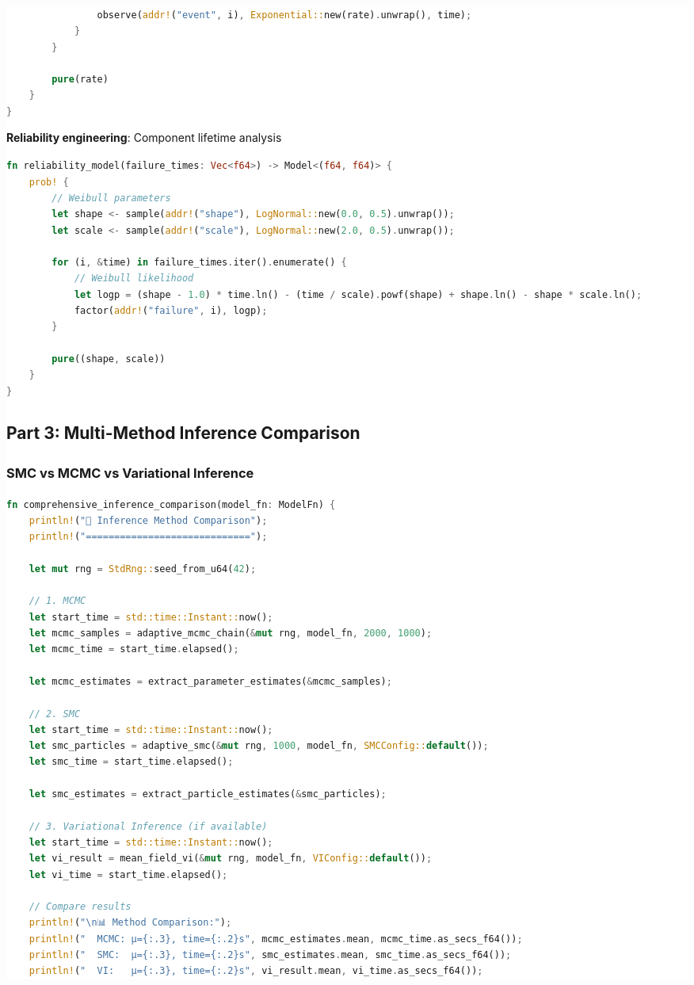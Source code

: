 ```rust
                observe(addr!("event", i), Exponential::new(rate).unwrap(), time);
            }
        }
        
        pure(rate)
    }
}
```

**Reliability engineering**: Component lifetime analysis
```rust
fn reliability_model(failure_times: Vec<f64>) -> Model<(f64, f64)> {
    prob! {
        // Weibull parameters
        let shape <- sample(addr!("shape"), LogNormal::new(0.0, 0.5).unwrap());
        let scale <- sample(addr!("scale"), LogNormal::new(2.0, 0.5).unwrap());
        
        for (i, &time) in failure_times.iter().enumerate() {
            // Weibull likelihood
            let logp = (shape - 1.0) * time.ln() - (time / scale).powf(shape) + shape.ln() - shape * scale.ln();
            factor(addr!("failure", i), logp);
        }
        
        pure((shape, scale))
    }
}
```

## Part 3: Multi-Method Inference Comparison

### SMC vs MCMC vs Variational Inference

```rust
fn comprehensive_inference_comparison(model_fn: ModelFn) {
    println!("🔬 Inference Method Comparison");
    println!("=============================");
    
    let mut rng = StdRng::seed_from_u64(42);
    
    // 1. MCMC
    let start_time = std::time::Instant::now();
    let mcmc_samples = adaptive_mcmc_chain(&mut rng, model_fn, 2000, 1000);
    let mcmc_time = start_time.elapsed();
    
    let mcmc_estimates = extract_parameter_estimates(&mcmc_samples);
    
    // 2. SMC  
    let start_time = std::time::Instant::now();
    let smc_particles = adaptive_smc(&mut rng, 1000, model_fn, SMCConfig::default());
    let smc_time = start_time.elapsed();
    
    let smc_estimates = extract_particle_estimates(&smc_particles);
    
    // 3. Variational Inference (if available)
    let start_time = std::time::Instant::now();
    let vi_result = mean_field_vi(&mut rng, model_fn, VIConfig::default());
    let vi_time = start_time.elapsed();
    
    // Compare results
    println!("\n📊 Method Comparison:");
    println!("  MCMC: μ={:.3}, time={:.2}s", mcmc_estimates.mean, mcmc_time.as_secs_f64());
    println!("  SMC:  μ={:.3}, time={:.2}s", smc_estimates.mean, smc_time.as_secs_f64());
    println!("  VI:   μ={:.3}, time={:.2}s", vi_result.mean, vi_time.as_secs_f64());
```